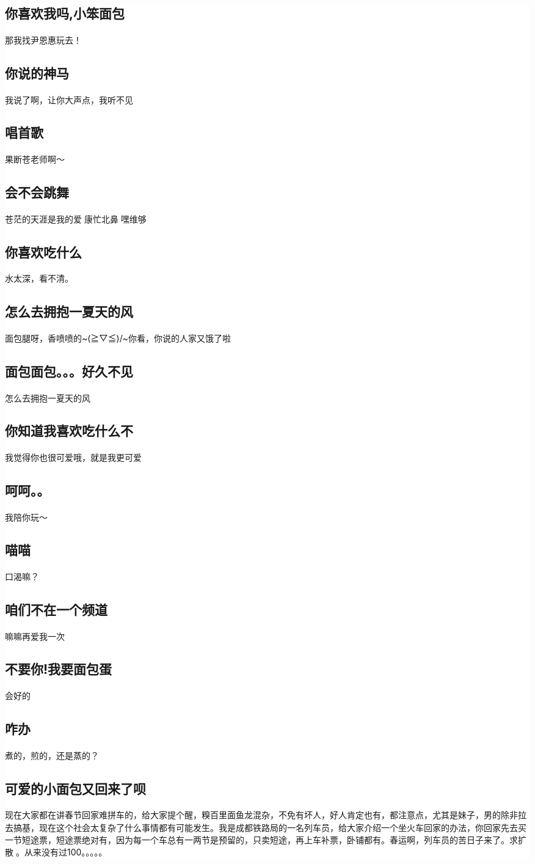 ## 你喜欢我吗,小笨面包
那我找尹恩惠玩去！

## 你说的神马
我说了啊，让你大声点，我听不见

## 唱首歌
果断苍老师啊～

## 会不会跳舞
苍茫的天涯是我的爱  康忙北鼻 嘿维够

## 你喜欢吃什么
水太深，看不清。

## 怎么去拥抱一夏天的风
面包腿呀，香喷喷的~\(≧▽≦)/~你看，你说的人家又饿了啦

## 面包面包。。。好久不见
怎么去拥抱一夏天的风

## 你知道我喜欢吃什么不
我觉得你也很可爱哦，就是我更可爱

## 呵呵。。
我陪你玩〜

## 喵喵
口渴嘛？

## 咱们不在一个频道
嘛嘛再爱我一次

## 不要你!我要面包蛋
会好的

## 咋办
煮的，煎的，还是蒸的？

## 可爱的小面包又回来了呗
现在大家都在讲春节回家难拼车的，给大家提个醒，糗百里面鱼龙混杂，不免有坏人，好人肯定也有，都注意点，尤其是妹子，男的除非拉去搞基，现在这个社会太复杂了什么事情都有可能发生。我是成都铁路局的一名列车员，给大家介绍一个坐火车回家的办法，你回家先去买一节短途票，短途票绝对有，因为每一个车总有一两节是预留的，只卖短途，再上车补票，卧铺都有。春运啊，列车员的苦日子来了。求扩散 。从来没有过100。。。。。
